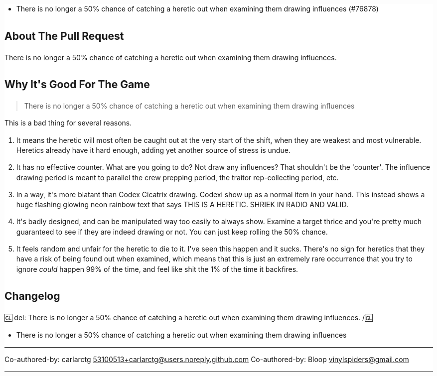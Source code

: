 * There is no longer a 50% chance of catching a heretic out when examining them drawing influences (#76878)

## About The Pull Request

There is no longer a 50% chance of catching a heretic out when examining
them drawing influences.

## Why It's Good For The Game

> There is no longer a 50% chance of catching a heretic out when
examining them drawing influences

This is a bad thing for several reasons.

1. It means the heretic will most often be caught out at the very start
of the shift, when they are weakest and most vulnerable.
Heretics already have it hard enough, adding yet another source of
stress is undue.

2. It has no effective counter.
What are you going to do? Not draw any influences? That shouldn't be the
'counter'. The influence drawing period is meant to parallel the crew
prepping period, the traitor rep-collecting period, etc.

3. In a way, it's more blatant than Codex Cicatrix drawing.
Codexi show up as a normal item in your hand. This instead shows a huge
flashing glowing neon rainbow text that says THIS IS A HERETIC. SHRIEK
IN RADIO AND VALID.

4. It's badly designed, and can be manipulated way too easily to always
show.
Examine a target thrice and you're pretty much guaranteed to see if they
are indeed drawing or not. You can just keep rolling the 50% chance.

5. It feels random and unfair for the heretic to die to it.
I've seen this happen and it sucks. There's no sign for heretics that
they have a risk of being found out when examined, which means that this
is just an extremely rare occurrence that you try to ignore *could*
happen 99% of the time, and feel like shit the 1% of the time it
backfires.

## Changelog

:cl:
del: There is no longer a 50% chance of catching a heretic out when
examining them drawing influences.
/:cl:

* There is no longer a 50% chance of catching a heretic out when examining them drawing influences

---------

Co-authored-by: carlarctg <53100513+carlarctg@users.noreply.github.com>
Co-authored-by: Bloop <vinylspiders@gmail.com>

---